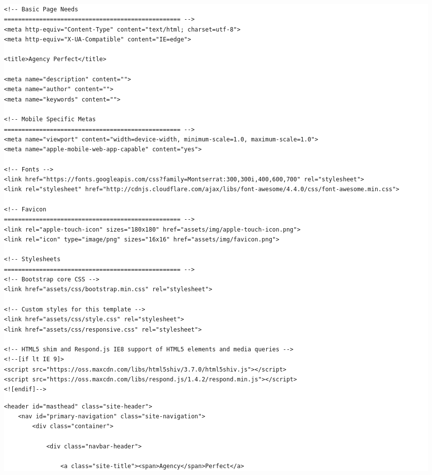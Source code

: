 <!DOCTYPE html>
<html lang="en">
<head>

    <!-- Basic Page Needs
    ================================================== -->
    <meta http-equiv="Content-Type" content="text/html; charset=utf-8">
    <meta http-equiv="X-UA-Compatible" content="IE=edge">

    <title>Agency Perfect</title>

    <meta name="description" content="">
    <meta name="author" content="">
    <meta name="keywords" content="">

    <!-- Mobile Specific Metas
    ================================================== -->
    <meta name="viewport" content="width=device-width, minimum-scale=1.0, maximum-scale=1.0">
    <meta name="apple-mobile-web-app-capable" content="yes">

    <!-- Fonts -->
    <link href="https://fonts.googleapis.com/css?family=Montserrat:300,300i,400,600,700" rel="stylesheet">
    <link rel="stylesheet" href="http://cdnjs.cloudflare.com/ajax/libs/font-awesome/4.4.0/css/font-awesome.min.css">

    <!-- Favicon
    ================================================== -->
    <link rel="apple-touch-icon" sizes="180x180" href="assets/img/apple-touch-icon.png">
    <link rel="icon" type="image/png" sizes="16x16" href="assets/img/favicon.png">

    <!-- Stylesheets
    ================================================== -->
    <!-- Bootstrap core CSS -->
    <link href="assets/css/bootstrap.min.css" rel="stylesheet">

    <!-- Custom styles for this template -->
    <link href="assets/css/style.css" rel="stylesheet">
    <link href="assets/css/responsive.css" rel="stylesheet">

    <!-- HTML5 shim and Respond.js IE8 support of HTML5 elements and media queries -->
    <!--[if lt IE 9]>
    <script src="https://oss.maxcdn.com/libs/html5shiv/3.7.0/html5shiv.js"></script>
    <script src="https://oss.maxcdn.com/libs/respond.js/1.4.2/respond.min.js"></script>
    <![endif]-->

</head>
<body>

    <header id="masthead" class="site-header">
        <nav id="primary-navigation" class="site-navigation">
            <div class="container">

                <div class="navbar-header">
                   
                    <a class="site-title"><span>Agency</span>Perfect</a>
